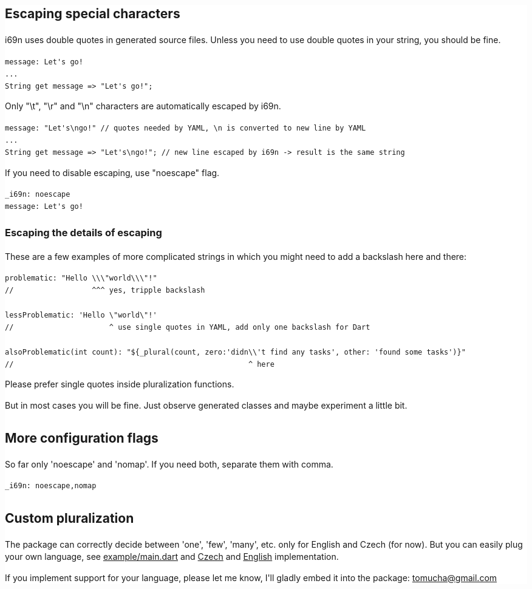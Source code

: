 ## Escaping special characters

i69n uses double quotes in generated source files. Unless you need to use double quotes in your string,
you should be fine.

    message: Let's go!
    ...
    String get message => "Let's go!";

Only "\t", "\r" and "\n" characters are automatically escaped by i69n.

    message: "Let's\ngo!" // quotes needed by YAML, \n is converted to new line by YAML
    ...
    String get message => "Let's\ngo!"; // new line escaped by i69n -> result is the same string    

If you need to disable escaping, use "noescape" flag.

    _i69n: noescape
    message: Let's go!

### Escaping the details of escaping

These are a few examples of more complicated strings in which you might need to add a backslash here and there:

    problematic: "Hello \\\"world\\\"!"  
    //                  ^^^ yes, tripple backslash
    
    lessProblematic: 'Hello \"world\"!'
    //                      ^ use single quotes in YAML, add only one backslash for Dart    
    
    alsoProblematic(int count): "${_plural(count, zero:'didn\\'t find any tasks', other: 'found some tasks')}"
    //                                                      ^ here

Please prefer single quotes inside pluralization functions.

But in most cases you will be fine. Just observe generated classes and maybe experiment a little bit.

## More configuration flags

So far only 'noescape' and 'nomap'. If you need both, separate them with comma.

    _i69n: noescape,nomap            

## Custom pluralization

The package can correctly decide between 'one', 'few', 'many', etc. only for
English and Czech (for now). But you can easily plug your own language,
see [example/main.dart](example/main.dart)
and [Czech](lib/src/cs.dart) and [English](lib/src/en.dart)
implementation.

If you implement support for your language, please let me know,
I'll gladly embed it into the package: tomucha@gmail.com
